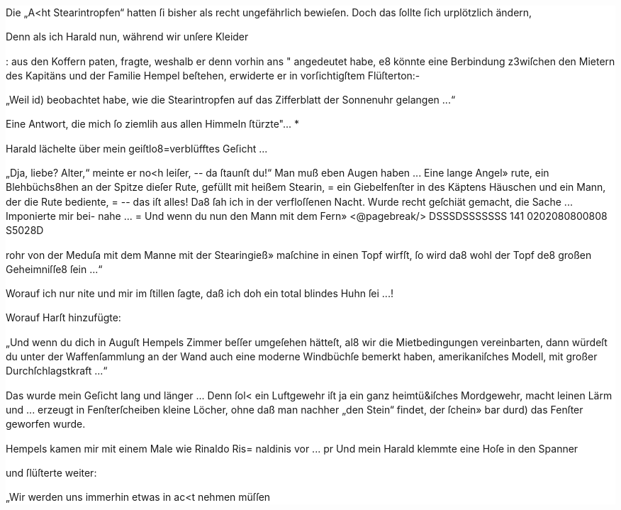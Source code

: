 Die „A<ht Stearintropfen“ hatten ſi bisher als recht
ungefährlich bewieſen. Doch das ſollte ſich urplötzlich ändern,

Denn als ich Harald nun, während wir unſere Kleider

: aus den Koffern paten, fragte, weshalb er denn vorhin ans
" angedeutet habe, e8 könnte eine Berbindung z3wiſchen den
Mietern des Kapitäns und der Familie Hempel beſtehen,
erwiderte er in vorſichtigſtem Flüſterton:-

„Weil id) beobachtet habe, wie die Stearintropfen auf
das Zifferblatt der Sonnenuhr gelangen ...“

Eine Antwort, die mich ſo ziemlih aus allen Himmeln
ſtürzte"... *

Harald lächelte über mein geiſtlo8=verblüfftes Geſicht ...

„Dja, liebe? Alter,“ meinte er no<h leiſer, -- da ſtaunſt
du!“ Man muß eben Augen haben ... Eine lange Angel»
rute, ein Blehbüchs8hen an der Spitze dieſer Rute, gefüllt
mit heißem Stearin, = ein Giebelfenſter in des Käptens
Häuschen und ein Mann, der die Rute bediente, = -- das
iſt alles! Da8 ſah ich in der verfloſſenen Nacht. Wurde
recht geſchiät gemacht, die Sache ... Imponierte mir bei-
nahe ... = Und wenn du nun den Mann mit dem Fern»
<@pagebreak/>
DSSSDSSSSSSS 141 0202080800808 S5028D

rohr von der Meduſa mit dem Manne mit der Stearingieß»
maſchine in einen Topf wirfſt, ſo wird da8 wohl der Topf
de8 großen Geheimniſſe8 ſein ...“

Worauf ich nur nite und mir im ſtillen ſagte, daß ich
doh ein total blindes Huhn ſei ...!

Worauf Harſt hinzufügte:

„Und wenn du dich in Auguſt Hempels Zimmer beſſer
umgeſehen hätteſt, al8 wir die Mietbedingungen vereinbarten,
dann würdeſt du unter der Waffenſammlung an der Wand
auch eine moderne Windbüchſe bemerkt haben, amerikaniſches
Modell, mit großer Durchſchlagstkraft ...“

Das wurde mein Geſicht lang und länger ... Denn ſol<
ein Luftgewehr iſt ja ein ganz heimtü&iſches Mordgewehr,
macht leinen Lärm und ... erzeugt in Fenſterſcheiben kleine
Löcher, ohne daß man nachher „den Stein“ findet, der ſchein»
bar durd) das Fenſter geworfen wurde.

Hempels kamen mir mit einem Male wie Rinaldo Ris=
naldinis vor ... pr
Und mein Harald klemmte eine Hoſe in den Spanner

und ſlüſterte weiter:

„Wir werden uns immerhin etwas in ac<t nehmen müſſen
